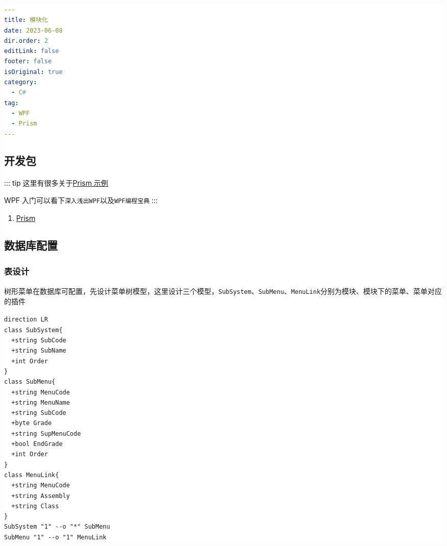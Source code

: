 ```yaml
---
title: 模块化
date: 2023-06-08
dir.order: 2
editLink: false
footer: false
isOriginal: true
category:
  - C#
tag:
  - WPF
  - Prism
---
```


## 开发包

::: tip
这里有很多关于[Prism 示例](https://github.com/PrismLibrary/Prism-Samples-Wpf)

WPF 入门可以看下`深入浅出WPF`以及`WPF编程宝典`
:::

1. [Prism](https://prismlibrary.com/index.html)

## 数据库配置

### 表设计

树形菜单在数据库可配置，先设计菜单树模型，这里设计三个模型，`SubSystem`、`SubMenu`、`MenuLink`分别为模块、模块下的菜单、菜单对应的插件

```class 树形菜单模型
direction LR
class SubSystem{
  +string SubCode
  +string SubName
  +int Order
}
class SubMenu{
  +string MenuCode
  +string MenuName
  +string SubCode
  +byte Grade
  +string SupMenuCode
  +bool EndGrade
  +int Order
}
class MenuLink{
  +string MenuCode
  +string Assembly
  +string Class
}
SubSystem "1" --o "*" SubMenu
SubMenu "1" --o "1" MenuLink
```
